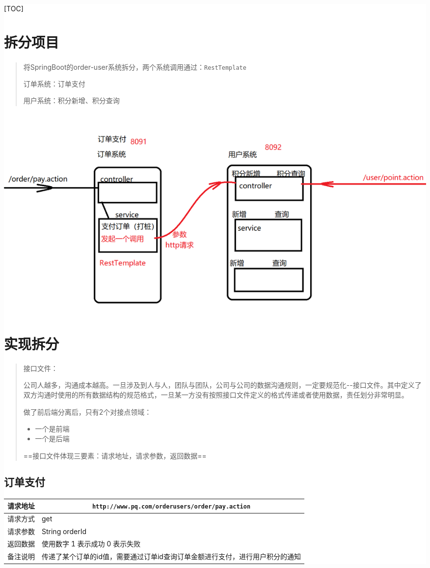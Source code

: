 [TOC]

# 拆分项目

> 将SpringBoot的order-user系统拆分，两个系统调用通过：`RestTemplate`
>
> 订单系统：订单支付
>
> 用户系统：积分新增、积分查询

​	

![](..\img\SpringCloud\纵向拆分案例.png)

# 实现拆分

> 接口文件：
>
> 公司人越多，沟通成本越高。一旦涉及到人与人，团队与团队，公司与公司的数据沟通规则，一定要规范化--接口文件。其中定义了双方沟通时使用的所有数据结构的规范格式，一旦某一方没有按照接口文件定义的格式传递或者使用数据，责任划分非常明显。
>
> 做了前后端分离后，只有2个对接点领域：
>
> - 一个是前端
> - 一个是后端
>
> ==接口文件体现三要素：请求地址，请求参数，返回数据==

## 订单支付

| 请求地址 | `http://www.pq.com/orderusers/order/pay.action`              |
| -------- | ------------------------------------------------------------ |
| 请求方式 | get                                                          |
| 请求参数 | String orderId                                               |
| 返回数据 | 使用数字  1 表示成功  0 表示失败                             |
| 备注说明 | 传递了某个订单的id值，需要通过订单id查询订单金额进行支付，进行用户积分的通知 |
